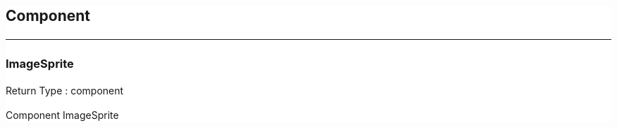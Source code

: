 ## Component

---

### ImageSprite

<div block-type = "component_component_block" component-selector = "ImageSprite" id = "component-imagesprite"></div>

Return Type : component

Component ImageSprite

